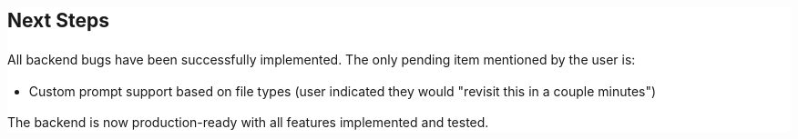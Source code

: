 ## Next Steps

All backend bugs have been successfully implemented. The only pending item mentioned by the user is:
- Custom prompt support based on file types (user indicated they would "revisit this in a couple minutes")

The backend is now production-ready with all features implemented and tested.
